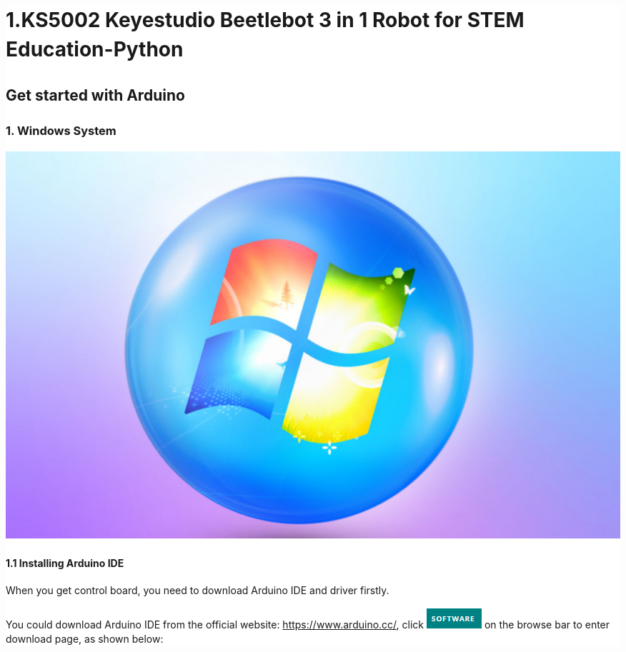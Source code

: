 # 1.KS5002 Keyestudio Beetlebot 3 in 1 Robot for STEM Education-Python


## **Get started with Arduino**



### **1. Windows System**

![](media/6cf6312dc7c7db27794b54d58a8bf80c.png)

#### **1.1 Installing Arduino IDE**

When you get control board, you need to download Arduino IDE and driver firstly.

You could download Arduino IDE from the official website: <https://www.arduino.cc/>, click ![image-20230601111516687](media/image-20230601111516687.png) on the browse bar to enter download page, as shown below:
